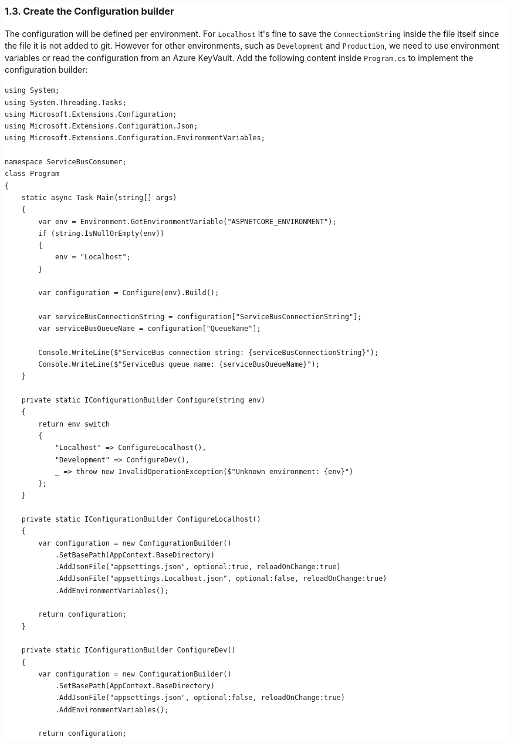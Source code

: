 ### 1.3. Create the Configuration builder
The configuration will be defined per environment. For `Localhost` it's fine to save the `ConnectionString` inside the file itself since the file it is not added to git. 
However for other environments, such as `Development` and `Production`, we need to use environment variables or read the configuration from an Azure KeyVault.
Add the following content inside `Program.cs` to implement the configuration builder:

```
using System;
using System.Threading.Tasks;
using Microsoft.Extensions.Configuration;
using Microsoft.Extensions.Configuration.Json;
using Microsoft.Extensions.Configuration.EnvironmentVariables;

namespace ServiceBusConsumer;
class Program
{
    static async Task Main(string[] args)
    {
        var env = Environment.GetEnvironmentVariable("ASPNETCORE_ENVIRONMENT");
        if (string.IsNullOrEmpty(env))
        {
            env = "Localhost";
        }
        
        var configuration = Configure(env).Build();
        
        var serviceBusConnectionString = configuration["ServiceBusConnectionString"];
        var serviceBusQueueName = configuration["QueueName"];

        Console.WriteLine($"ServiceBus connection string: {serviceBusConnectionString}");
        Console.WriteLine($"ServiceBus queue name: {serviceBusQueueName}");
    }
    
    private static IConfigurationBuilder Configure(string env)
    {
        return env switch
        {
            "Localhost" => ConfigureLocalhost(),
            "Development" => ConfigureDev(),
            _ => throw new InvalidOperationException($"Unknown environment: {env}")
        };
    }

    private static IConfigurationBuilder ConfigureLocalhost()
    {
        var configuration = new ConfigurationBuilder()
            .SetBasePath(AppContext.BaseDirectory)
            .AddJsonFile("appsettings.json", optional:true, reloadOnChange:true)
            .AddJsonFile("appsettings.Localhost.json", optional:false, reloadOnChange:true)
            .AddEnvironmentVariables();

        return configuration;
    }
    
    private static IConfigurationBuilder ConfigureDev()
    {
        var configuration = new ConfigurationBuilder()
            .SetBasePath(AppContext.BaseDirectory)
            .AddJsonFile("appsettings.json", optional:false, reloadOnChange:true)
            .AddEnvironmentVariables();

        return configuration;    
```